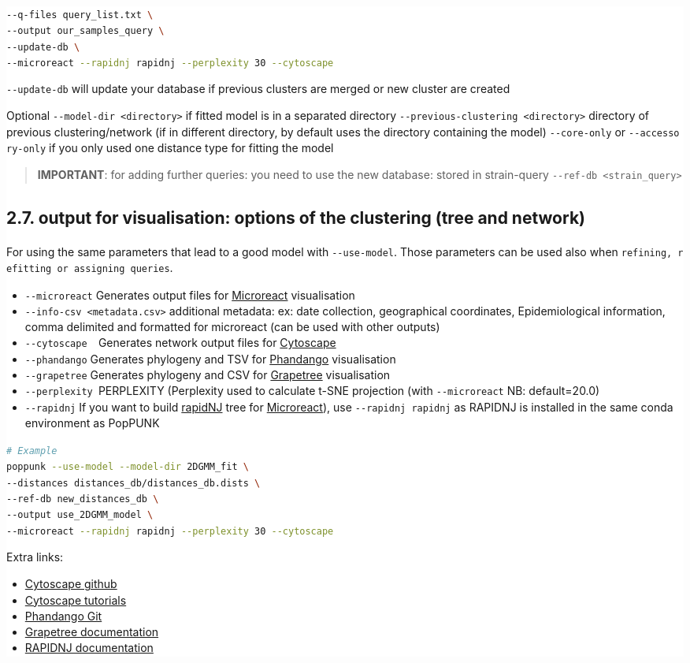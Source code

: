 ```bash
--q-files query_list.txt \
--output our_samples_query \
--update-db \
--microreact --rapidnj rapidnj --perplexity 30 --cytoscape
```

`--update-db` will update your database if previous clusters are merged or new cluster are created

Optional
`--model-dir <directory>`  if fitted model is in a separated directory
`--previous-clustering <directory>` directory of previous clustering/network (if in different directory, by default uses the directory containing the model)
`--core-only` or `--accessory-only` if you only used one distance type for fitting the model

> **IMPORTANT**: for adding further queries: you need to use the new database: stored in strain-query `--ref-db <strain_query>`

## 2.7. output for visualisation: options of the clustering (tree and network)
For using the same parameters that lead to a good model with `--use-model`.
Those parameters can be used also when `refining, refitting or assigning queries`.

- `--microreact`	Generates output files for [Microreact] visualisation
- `--info-csv <metadata.csv>` additional metadata: ex: date collection, geographical coordinates, Epidemiological information, comma delimited and formatted for microreact (can be used with other outputs)
- `--cytoscape	`Generates network output files for [Cytoscape]
- `--phandango`	Generates phylogeny and TSV for [Phandango] visualisation
- `--grapetree`	Generates phylogeny and CSV for [Grapetree] visualisation
- `--perplexity `PERPLEXITY (Perplexity used to calculate t-SNE projection (with `--microreact` NB: default=20.0)
- `--rapidnj` If you want to build [rapidNJ] tree for [Microreact]), use `--rapidnj rapidnj` as RAPIDNJ is installed in the same conda environment as PopPUNK

```bash
# Example
poppunk --use-model --model-dir 2DGMM_fit \
--distances distances_db/distances_db.dists \
--ref-db new_distances_db \
--output use_2DGMM_model \
--microreact --rapidnj rapidnj --perplexity 30 --cytoscape
```

Extra links:
- [Cytoscape github](https://github.com/cytoscape)
- [Cytoscape tutorials](https://github.com/cytoscape/cytoscape-tutorials/wiki)
- [Phandango Git](https://github.com/jameshadfield/phandango)
- [Grapetree documentation](https://enterobase.readthedocs.io/en/latest/grapetree/grapetree-about.html)
- [RAPIDNJ documentation](http://birc.au.dk/Software/RapidNJ/)

[Microreact]:https://microreact.org/showcase
[Cytoscape]:https://cytoscape.org/
[Cytoscape Youtube]:https://www.youtube.com/watch?v=KIJ6M1nvKoY
[Phandango]:https://academic.oup.com/bioinformatics/article/34/2/292/4212949
[Grapetree]:https://genome.cshlp.org/content/28/9/1395.full
[rapidNJ]:http://users-birc.au.dk/cstorm/software/rapidnj/papers/SimonsenOthers2008_WABI.pdf
